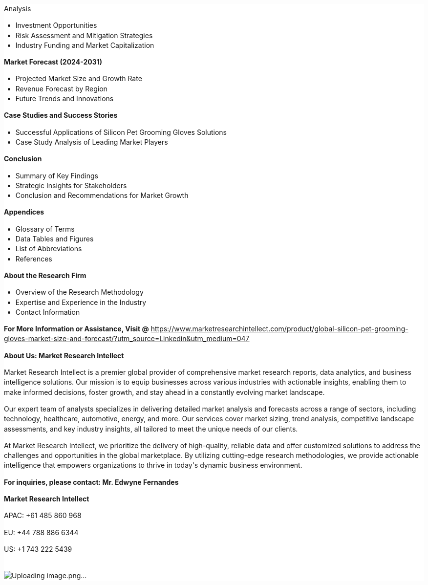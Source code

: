 Analysis</strong></p><ul><li>Investment Opportunities</li><li>Risk Assessment and Mitigation Strategies</li><li>Industry Funding and Market Capitalization</li></ul><p><strong>Market Forecast (2024-2031)</strong></p><ul><li>Projected Market Size and Growth Rate</li><li>Revenue Forecast by Region</li><li>Future Trends and Innovations</li></ul><p><strong>Case Studies and Success Stories</strong></p><ul><li>Successful Applications of Silicon Pet Grooming Gloves Solutions</li><li>Case Study Analysis of Leading Market Players</li></ul><p><strong>Conclusion</strong></p><ul><li>Summary of Key Findings</li><li>Strategic Insights for Stakeholders</li><li>Conclusion and Recommendations for Market Growth</li></ul><p><strong>Appendices</strong></p><ul><li>Glossary of Terms</li><li>Data Tables and Figures</li><li>List of Abbreviations</li><li>References</li></ul><p><strong>About the Research Firm</strong></p><ul><li>Overview of the Research Methodology</li><li>Expertise and Experience in the Industry</li><li>Contact Information</li></ul></div><div class="article-main__content" data-test-id="publishing-text-block"><p><span class="font-[700]"><strong>For More Information or Assistance, Visit @</strong>&nbsp;<a href="https://www.marketresearchintellect.com/product/global-silicon-pet-grooming-gloves-market-size-and-forecast/?utm_source=Linkedin&utm_medium=047">https://www.marketresearchintellect.com/product/global-silicon-pet-grooming-gloves-market-size-and-forecast/?utm_source=Linkedin&utm_medium=047</a></span></p><p><strong>About Us: Market Research Intellect</strong></p><p>Market Research Intellect is a premier global provider of comprehensive market research reports, data analytics, and business intelligence solutions. Our mission is to equip businesses across various industries with actionable insights, enabling them to make informed decisions, foster growth, and stay ahead in a constantly evolving market landscape.</p><p>Our expert team of analysts specializes in delivering detailed market analysis and forecasts across a range of sectors, including technology, healthcare, automotive, energy, and more. Our services cover market sizing, trend analysis, competitive landscape assessments, and key industry insights, all tailored to meet the unique needs of our clients.</p><p>At Market Research Intellect, we prioritize the delivery of high-quality, reliable data and offer customized solutions to address the challenges and opportunities in the global marketplace. By utilizing cutting-edge research methodologies, we provide actionable intelligence that empowers organizations to thrive in today's dynamic business environment.</p><p><strong>For inquiries, please contact: Mr. Edwyne Fernandes</strong></p><p><strong>Market Research Intellect</strong></p><p>APAC: +61 485 860 968</p><p>EU: +44 788 886 6344</p><p>US: +1 743 222 5439</p></div><div class="article-main__content" data-test-id="publishing-text-block">&nbsp;</div>
![Uploading image.png…]()
